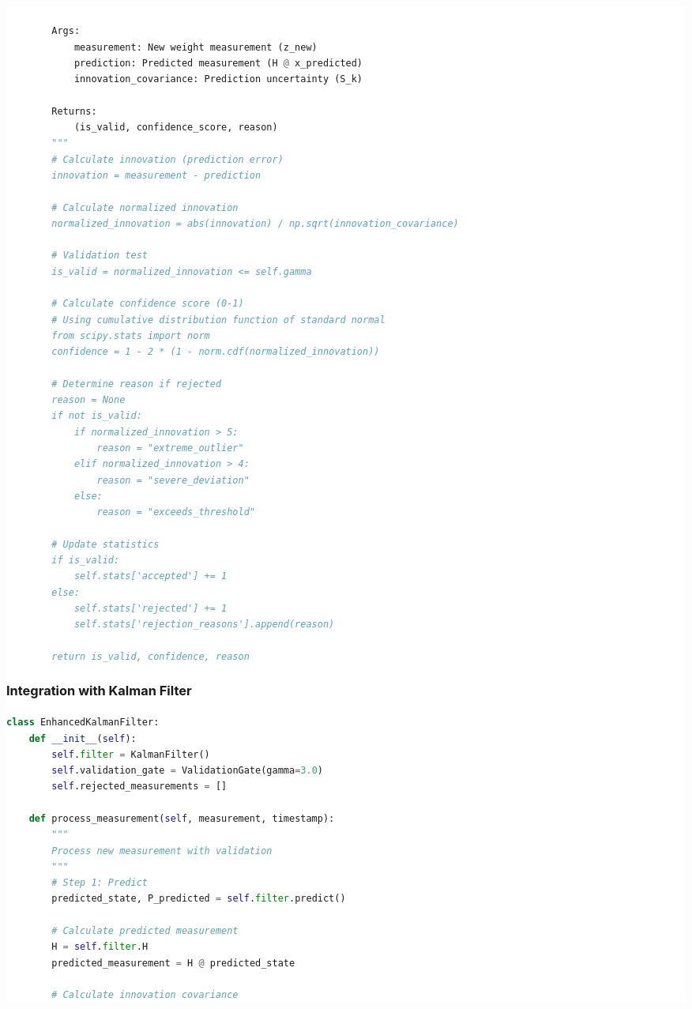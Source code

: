 ```python
        
        Args:
            measurement: New weight measurement (z_new)
            prediction: Predicted measurement (H @ x_predicted)
            innovation_covariance: Prediction uncertainty (S_k)
        
        Returns:
            (is_valid, confidence_score, reason)
        """
        # Calculate innovation (prediction error)
        innovation = measurement - prediction
        
        # Calculate normalized innovation
        normalized_innovation = abs(innovation) / np.sqrt(innovation_covariance)
        
        # Validation test
        is_valid = normalized_innovation <= self.gamma
        
        # Calculate confidence score (0-1)
        # Using cumulative distribution function of standard normal
        from scipy.stats import norm
        confidence = 1 - 2 * (1 - norm.cdf(normalized_innovation))
        
        # Determine reason if rejected
        reason = None
        if not is_valid:
            if normalized_innovation > 5:
                reason = "extreme_outlier"
            elif normalized_innovation > 4:
                reason = "severe_deviation"
            else:
                reason = "exceeds_threshold"
        
        # Update statistics
        if is_valid:
            self.stats['accepted'] += 1
        else:
            self.stats['rejected'] += 1
            self.stats['rejection_reasons'].append(reason)
        
        return is_valid, confidence, reason
```

### Integration with Kalman Filter
```python
class EnhancedKalmanFilter:
    def __init__(self):
        self.filter = KalmanFilter()
        self.validation_gate = ValidationGate(gamma=3.0)
        self.rejected_measurements = []
    
    def process_measurement(self, measurement, timestamp):
        """
        Process new measurement with validation
        """
        # Step 1: Predict
        predicted_state, P_predicted = self.filter.predict()
        
        # Calculate predicted measurement
        H = self.filter.H
        predicted_measurement = H @ predicted_state
        
        # Calculate innovation covariance
```